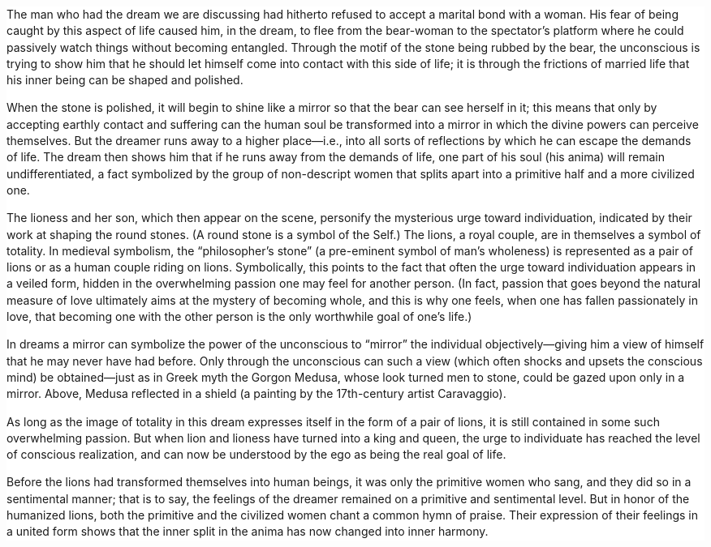 The man who had the dream we are discussing had hitherto refused to accept a
marital bond with a woman. His fear of being caught by this aspect of life
caused him, in the dream, to flee from the bear-woman to the spectator’s
platform where he could passively watch things without becoming entangled.
Through the motif of the stone being rubbed by the bear, the unconscious is
trying to show him that he should let himself come into contact with this side
of life; it is through the frictions of married life that his inner being can
be shaped and polished.

When the stone is polished, it will begin to shine like a mirror so that the
bear can see herself in it; this means that only by accepting earthly contact
and suffering can the human soul be transformed into a mirror in which the
divine powers can perceive themselves. But the dreamer runs away to a higher
place—i.e., into all sorts of reflections by which he can escape the demands of
life. The dream then shows him that if he runs away from the demands of life,
one part of his soul (his anima) will remain undifferentiated, a fact
symbolized by the group of non-descript women that splits apart into a
primitive half and a more civilized one.

The lioness and her son, which then appear on the scene, personify the
mysterious urge toward individuation, indicated by their work at shaping the
round stones. (A round stone is a symbol of the Self.) The lions, a royal
couple, are in themselves a symbol of totality. In medieval symbolism, the
“philosopher’s stone” (a pre-eminent symbol of man’s wholeness) is represented
as a pair of lions or as a human couple riding on lions. Symbolically, this
points to the fact that often the urge toward individuation appears in a veiled
form, hidden in the overwhelming passion one may feel for another person. (In
fact, passion that goes beyond the natural measure of love ultimately aims at
the mystery of becoming whole, and this is why one feels, when one has fallen
passionately in love, that becoming one with the other person is the only
worthwhile goal of one’s life.)



In dreams a mirror can symbolize the power of the unconscious to “mirror” the
individual objectively—giving him a view of himself that he may never have had
before. Only through the unconscious can such a view (which often shocks and
upsets the conscious mind) be obtained—just as in Greek myth the Gorgon Medusa,
whose look turned men to stone, could be gazed upon only in a mirror. Above,
Medusa reflected in a shield (a painting by the 17th-century artist
Caravaggio).

As long as the image of totality in this dream expresses itself in the form of
a pair of lions, it is still contained in some such overwhelming passion. But
when lion and lioness have turned into a king and queen, the urge to
individuate has reached the level of conscious realization, and can now be
understood by the ego as being the real goal of life.

Before the lions had transformed themselves into human beings, it was only the
primitive women who sang, and they did so in a sentimental manner; that is to
say, the feelings of the dreamer remained on a primitive and sentimental level.
But in honor of the humanized lions, both the primitive and the civilized women
chant a common hymn of praise. Their expression of their feelings in a united
form shows that the inner split in the anima has now changed into inner
harmony.
